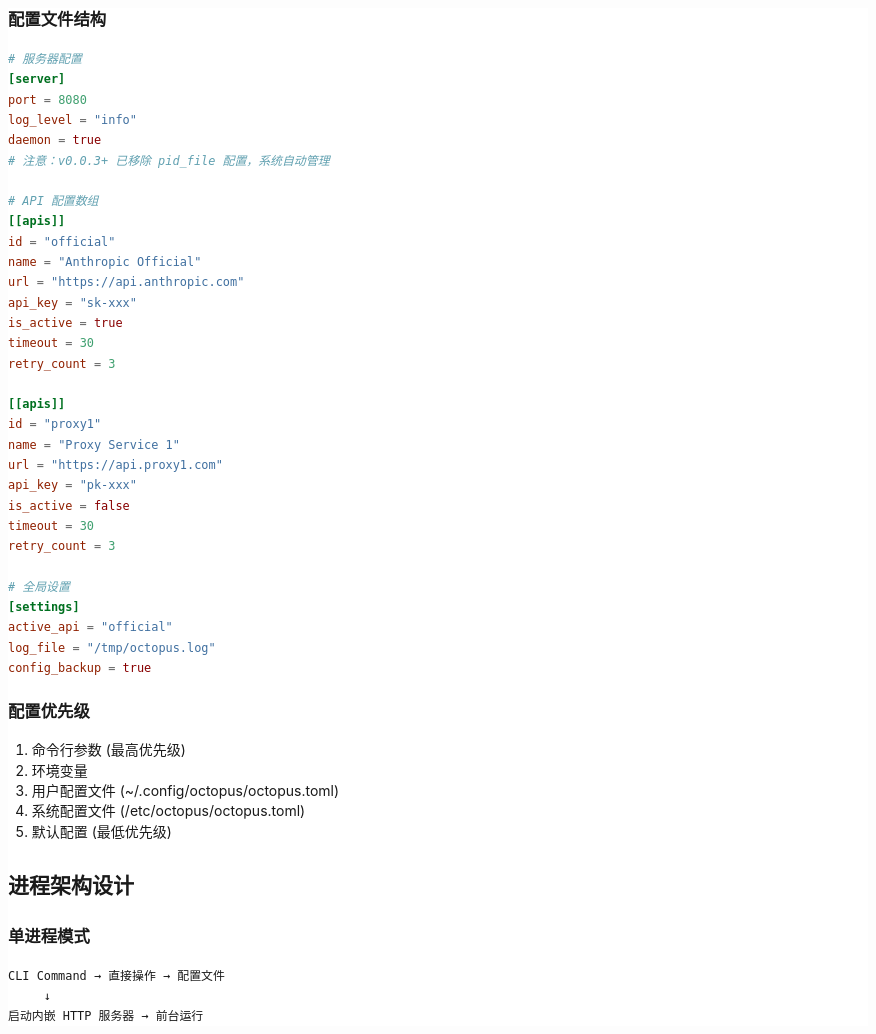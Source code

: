 ### 配置文件结构
```toml
# 服务器配置
[server]
port = 8080
log_level = "info"
daemon = true
# 注意：v0.0.3+ 已移除 pid_file 配置，系统自动管理

# API 配置数组
[[apis]]
id = "official"
name = "Anthropic Official"
url = "https://api.anthropic.com"
api_key = "sk-xxx"
is_active = true
timeout = 30
retry_count = 3

[[apis]]
id = "proxy1"
name = "Proxy Service 1"
url = "https://api.proxy1.com"
api_key = "pk-xxx"
is_active = false
timeout = 30
retry_count = 3

# 全局设置
[settings]
active_api = "official"
log_file = "/tmp/octopus.log"
config_backup = true
```

### 配置优先级
1. 命令行参数 (最高优先级)
2. 环境变量
3. 用户配置文件 (~/.config/octopus/octopus.toml)
4. 系统配置文件 (/etc/octopus/octopus.toml)
5. 默认配置 (最低优先级)

## 进程架构设计

### 单进程模式
```
CLI Command → 直接操作 → 配置文件
     ↓
启动内嵌 HTTP 服务器 → 前台运行
```

